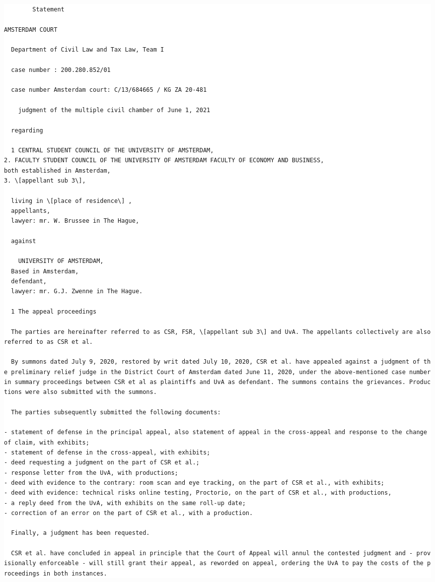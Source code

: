             Statement

    AMSTERDAM COURT

      Department of Civil Law and Tax Law, Team I

      case number : 200.280.852/01

      case number Amsterdam court: C/13/684665 / KG ZA 20-481

        judgment of the multiple civil chamber of June 1, 2021

      regarding

      1 CENTRAL STUDENT COUNCIL OF THE UNIVERSITY OF AMSTERDAM,
    2. FACULTY STUDENT COUNCIL OF THE UNIVERSITY OF AMSTERDAM FACULTY OF ECONOMY AND BUSINESS,
    both established in Amsterdam,
    3. \[appellant sub 3\],

      living in \[place of residence\] ,
      appellants,
      lawyer: mr. W. Brussee in The Hague,

      against

        UNIVERSITY OF AMSTERDAM,
      Based in Amsterdam,
      defendant,
      lawyer: mr. G.J. Zwenne in The Hague.

      1 The appeal proceedings

      The parties are hereinafter referred to as CSR, FSR, \[appellant sub 3\] and UvA. The appellants collectively are also referred to as CSR et al.

      By summons dated July 9, 2020, restored by writ dated July 10, 2020, CSR et al. have appealed against a judgment of the preliminary relief judge in the District Court of Amsterdam dated June 11, 2020, under the above-mentioned case number in summary proceedings between CSR et al as plaintiffs and UvA as defendant. The summons contains the grievances. Productions were also submitted with the summons.

      The parties subsequently submitted the following documents:

    - statement of defense in the principal appeal, also statement of appeal in the cross-appeal and response to the change of claim, with exhibits;
    - statement of defense in the cross-appeal, with exhibits;
    - deed requesting a judgment on the part of CSR et al.;
    - response letter from the UvA, with productions;
    - deed with evidence to the contrary: room scan and eye tracking, on the part of CSR et al., with exhibits;
    - deed with evidence: technical risks online testing, Proctorio, on the part of CSR et al., with productions,
    - a reply deed from the UvA, with exhibits on the same roll-up date;
    - correction of an error on the part of CSR et al., with a production.

      Finally, a judgment has been requested.

      CSR et al. have concluded in appeal in principle that the Court of Appeal will annul the contested judgment and - provisionally enforceable - will still grant their appeal, as reworded on appeal, ordering the UvA to pay the costs of the proceedings in both instances.
